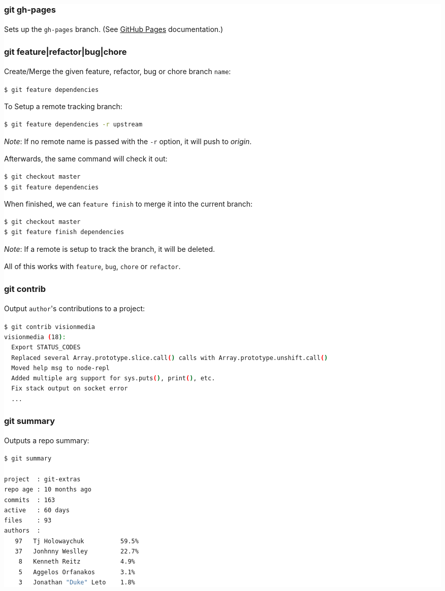 ### git gh-pages

Sets up the `gh-pages` branch.  (See [GitHub Pages](https://pages.github.com/) documentation.)

### git feature|refactor|bug|chore

Create/Merge the given feature, refactor, bug or chore branch `name`:

````bash
$ git feature dependencies
````

To Setup a remote tracking branch:

````bash
$ git feature dependencies -r upstream
````

*Note*: If no remote name is passed with the `-r` option, it will push to *origin*.

Afterwards, the same command will check it out:

````bash
$ git checkout master
$ git feature dependencies
````

When finished, we can `feature finish` to merge it into the current branch:

````bash
$ git checkout master
$ git feature finish dependencies
````

*Note*: If a remote is setup to track the branch, it will be deleted.

All of this works with `feature`, `bug`, `chore` or `refactor`.

### git contrib

Output `author`'s contributions to a project:

````bash
$ git contrib visionmedia
visionmedia (18):
  Export STATUS_CODES
  Replaced several Array.prototype.slice.call() calls with Array.prototype.unshift.call()
  Moved help msg to node-repl
  Added multiple arg support for sys.puts(), print(), etc.
  Fix stack output on socket error
  ...
````

### git summary

Outputs a repo summary:

````bash
$ git summary

project  : git-extras
repo age : 10 months ago
commits  : 163
active   : 60 days
files    : 93
authors  :
   97   Tj Holowaychuk          59.5%
   37   Jonhnny Weslley         22.7%
    8   Kenneth Reitz           4.9%
    5   Aggelos Orfanakos       3.1%
    3   Jonathan "Duke" Leto    1.8%
````